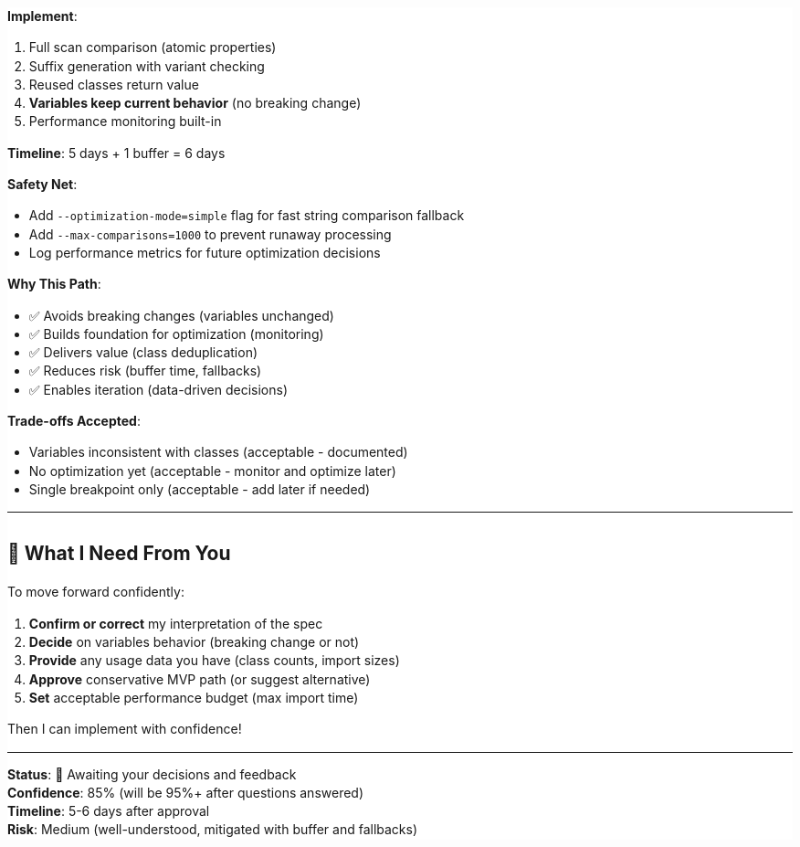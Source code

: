 **Implement**:
1. Full scan comparison (atomic properties)
2. Suffix generation with variant checking
3. Reused classes return value
4. **Variables keep current behavior** (no breaking change)
5. Performance monitoring built-in

**Timeline**: 5 days + 1 buffer = 6 days

**Safety Net**:
- Add `--optimization-mode=simple` flag for fast string comparison fallback
- Add `--max-comparisons=1000` to prevent runaway processing
- Log performance metrics for future optimization decisions

**Why This Path**:
- ✅ Avoids breaking changes (variables unchanged)
- ✅ Builds foundation for optimization (monitoring)
- ✅ Delivers value (class deduplication)
- ✅ Reduces risk (buffer time, fallbacks)
- ✅ Enables iteration (data-driven decisions)

**Trade-offs Accepted**:
- Variables inconsistent with classes (acceptable - documented)
- No optimization yet (acceptable - monitor and optimize later)
- Single breakpoint only (acceptable - add later if needed)

---

## 🤝 What I Need From You

To move forward confidently:

1. **Confirm or correct** my interpretation of the spec
2. **Decide** on variables behavior (breaking change or not)
3. **Provide** any usage data you have (class counts, import sizes)
4. **Approve** conservative MVP path (or suggest alternative)
5. **Set** acceptable performance budget (max import time)

Then I can implement with confidence!

---

**Status**: 🤔 Awaiting your decisions and feedback  
**Confidence**: 85% (will be 95%+ after questions answered)  
**Timeline**: 5-6 days after approval  
**Risk**: Medium (well-understood, mitigated with buffer and fallbacks)





